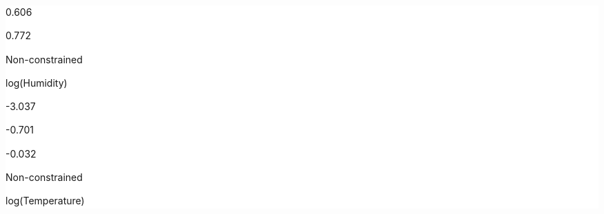 </td>

<td style="text-align:right;">

0.606

</td>

<td style="text-align:right;">

0.772

</td>

<td style="text-align:left;">

Non-constrained

</td>

</tr>

<tr>

<td style="text-align:left; padding-left: 2em;" indentlevel="1">

log(Humidity)

</td>

<td style="text-align:right;">

\-3.037

</td>

<td style="text-align:right;">

\-0.701

</td>

<td style="text-align:right;">

\-0.032

</td>

<td style="text-align:left;">

Non-constrained

</td>

</tr>

<tr>

<td style="text-align:left; padding-left: 2em;" indentlevel="1">

log(Temperature)

</td>

<td style="text-align:right;">
